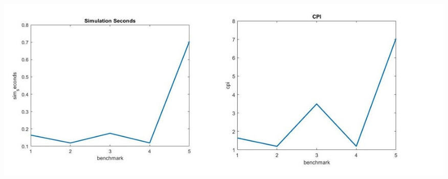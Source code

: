 <img src="./images/Picture1.jpg" width="400" height="330"> <img src="./images/Picture2.jpg" width="400" height="330">
